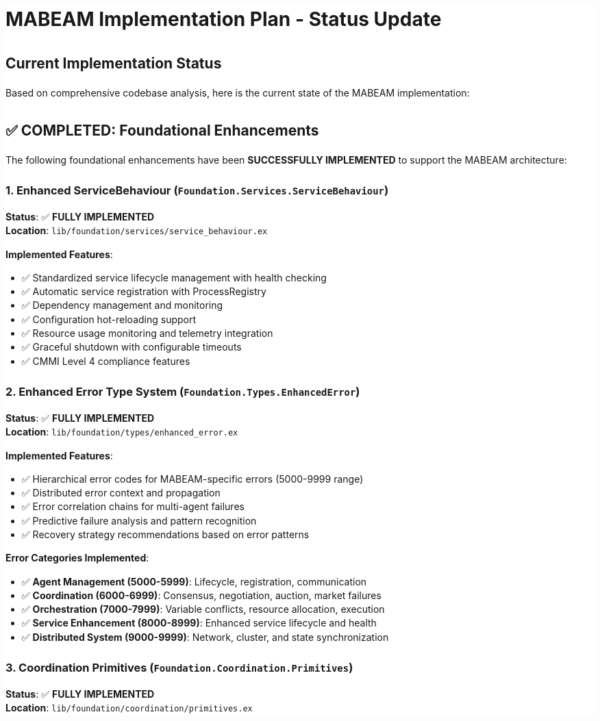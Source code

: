 # MABEAM Implementation Plan - Status Update

## Current Implementation Status

Based on comprehensive codebase analysis, here is the current state of the MABEAM implementation:

## ✅ COMPLETED: Foundational Enhancements

The following foundational enhancements have been **SUCCESSFULLY IMPLEMENTED** to support the MABEAM architecture:

### 1. Enhanced ServiceBehaviour (`Foundation.Services.ServiceBehaviour`)

**Status**: ✅ **FULLY IMPLEMENTED**  
**Location**: `lib/foundation/services/service_behaviour.ex`

**Implemented Features**:
- ✅ Standardized service lifecycle management with health checking
- ✅ Automatic service registration with ProcessRegistry
- ✅ Dependency management and monitoring
- ✅ Configuration hot-reloading support
- ✅ Resource usage monitoring and telemetry integration
- ✅ Graceful shutdown with configurable timeouts
- ✅ CMMI Level 4 compliance features

### 2. Enhanced Error Type System (`Foundation.Types.EnhancedError`)

**Status**: ✅ **FULLY IMPLEMENTED**  
**Location**: `lib/foundation/types/enhanced_error.ex`

**Implemented Features**:
- ✅ Hierarchical error codes for MABEAM-specific errors (5000-9999 range)
- ✅ Distributed error context and propagation
- ✅ Error correlation chains for multi-agent failures
- ✅ Predictive failure analysis and pattern recognition
- ✅ Recovery strategy recommendations based on error patterns

**Error Categories Implemented**:
- ✅ **Agent Management (5000-5999)**: Lifecycle, registration, communication
- ✅ **Coordination (6000-6999)**: Consensus, negotiation, auction, market failures
- ✅ **Orchestration (7000-7999)**: Variable conflicts, resource allocation, execution
- ✅ **Service Enhancement (8000-8999)**: Enhanced service lifecycle and health
- ✅ **Distributed System (9000-9999)**: Network, cluster, and state synchronization

### 3. Coordination Primitives (`Foundation.Coordination.Primitives`)

**Status**: ✅ **FULLY IMPLEMENTED**  
**Location**: `lib/foundation/coordination/primitives.ex`
